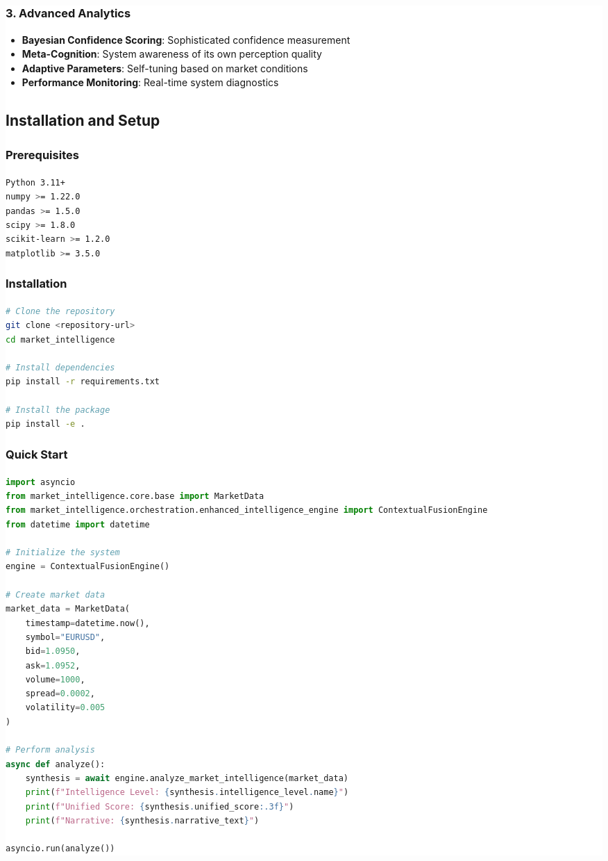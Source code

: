 ### 3. Advanced Analytics
- **Bayesian Confidence Scoring**: Sophisticated confidence measurement
- **Meta-Cognition**: System awareness of its own perception quality
- **Adaptive Parameters**: Self-tuning based on market conditions
- **Performance Monitoring**: Real-time system diagnostics

## Installation and Setup

### Prerequisites
```bash
Python 3.11+
numpy >= 1.22.0
pandas >= 1.5.0
scipy >= 1.8.0
scikit-learn >= 1.2.0
matplotlib >= 3.5.0
```

### Installation
```bash
# Clone the repository
git clone <repository-url>
cd market_intelligence

# Install dependencies
pip install -r requirements.txt

# Install the package
pip install -e .
```

### Quick Start
```python
import asyncio
from market_intelligence.core.base import MarketData
from market_intelligence.orchestration.enhanced_intelligence_engine import ContextualFusionEngine
from datetime import datetime

# Initialize the system
engine = ContextualFusionEngine()

# Create market data
market_data = MarketData(
    timestamp=datetime.now(),
    symbol="EURUSD",
    bid=1.0950,
    ask=1.0952,
    volume=1000,
    spread=0.0002,
    volatility=0.005
)

# Perform analysis
async def analyze():
    synthesis = await engine.analyze_market_intelligence(market_data)
    print(f"Intelligence Level: {synthesis.intelligence_level.name}")
    print(f"Unified Score: {synthesis.unified_score:.3f}")
    print(f"Narrative: {synthesis.narrative_text}")

asyncio.run(analyze())
```
